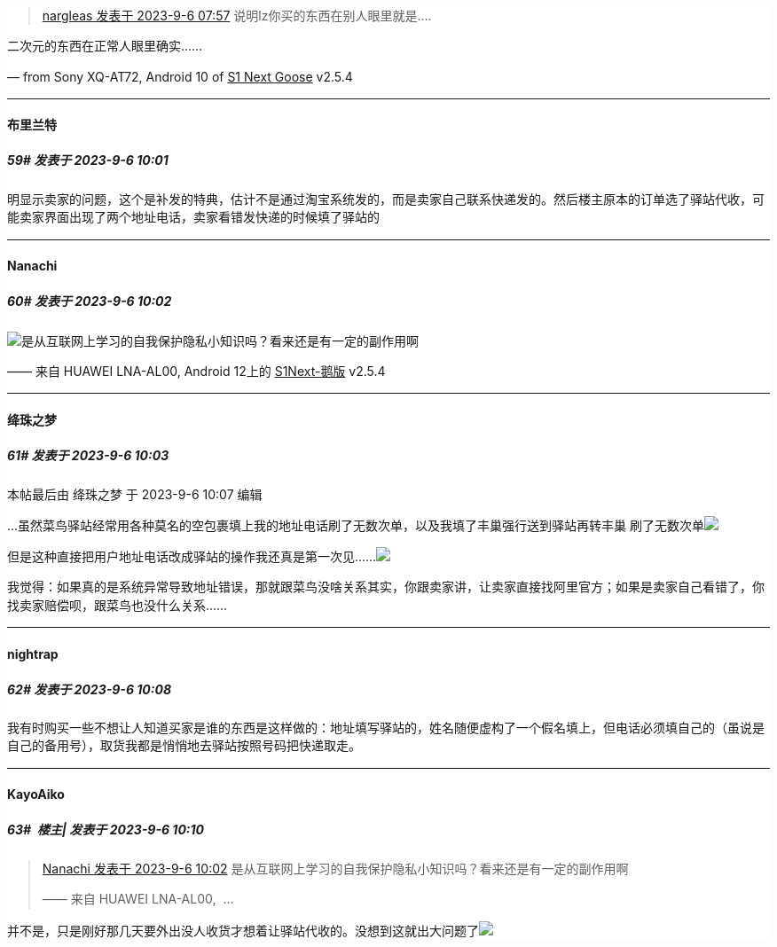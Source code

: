 <blockquote><a href="httphttps://bbs.saraba1st.com/2b/forum.php?mod=redirect&amp;goto=findpost&amp;pid=62306610&amp;ptid=2151521" target="_blank">nargleas 发表于 2023-9-6 07:57</a>
说明lz你买的东西在别人眼里就是….</blockquote>
二次元的东西在正常人眼里确实……

— from Sony XQ-AT72, Android 10 of [S1 Next Goose](https://pan.baidu.com/s/1mi43uRm) v2.5.4

*****

####  布里兰特  
##### 59#       发表于 2023-9-6 10:01

明显示卖家的问题，这个是补发的特典，估计不是通过淘宝系统发的，而是卖家自己联系快递发的。然后楼主原本的订单选了驿站代收，可能卖家界面出现了两个地址电话，卖家看错发快递的时候填了驿站的

*****

####  Nanachi  
##### 60#       发表于 2023-9-6 10:02

<img src="https://static.saraba1st.com/image/smiley/face2017/037.png" referrerpolicy="no-referrer">是从互联网上学习的自我保护隐私小知识吗？看来还是有一定的副作用啊

—— 来自 HUAWEI LNA-AL00, Android 12上的 [S1Next-鹅版](https://github.com/ykrank/S1-Next/releases) v2.5.4


*****

####  绛珠之梦  
##### 61#       发表于 2023-9-6 10:03

 本帖最后由 绛珠之梦 于 2023-9-6 10:07 编辑 

...虽然菜鸟驿站经常用各种莫名的空包裹填上我的地址电话刷了无数次单，以及我填了丰巢强行送到驿站再转丰巢 刷了无数次单<img src="https://static.saraba1st.com/image/smiley/face2017/117.png" referrerpolicy="no-referrer">

但是这种直接把用户地址电话改成驿站的操作我还真是第一次见……<img src="https://static.saraba1st.com/image/smiley/face2017/112.png" referrerpolicy="no-referrer">

我觉得：如果真的是系统异常导致地址错误，那就跟菜鸟没啥关系其实，你跟卖家讲，让卖家直接找阿里官方；如果是卖家自己看错了，你找卖家赔偿呗，跟菜鸟也没什么关系……

*****

####  nightrap  
##### 62#       发表于 2023-9-6 10:08

我有时购买一些不想让人知道买家是谁的东西是这样做的：地址填写驿站的，姓名随便虚构了一个假名填上，但电话必须填自己的（虽说是自己的备用号），取货我都是悄悄地去驿站按照号码把快递取走。

*****

####  KayoAiko  
##### 63#         楼主| 发表于 2023-9-6 10:10

<blockquote><a href="httphttps://bbs.saraba1st.com/2b/forum.php?mod=redirect&amp;goto=findpost&amp;pid=62307890&amp;ptid=2151521" target="_blank">Nanachi 发表于 2023-9-6 10:02</a>
是从互联网上学习的自我保护隐私小知识吗？看来还是有一定的副作用啊

—— 来自 HUAWEI LNA-AL00,  ...</blockquote>
并不是，只是刚好那几天要外出没人收货才想着让驿站代收的。没想到这就出大问题了<img src="https://static.saraba1st.com/image/smiley/face2017/001.png" referrerpolicy="no-referrer">
